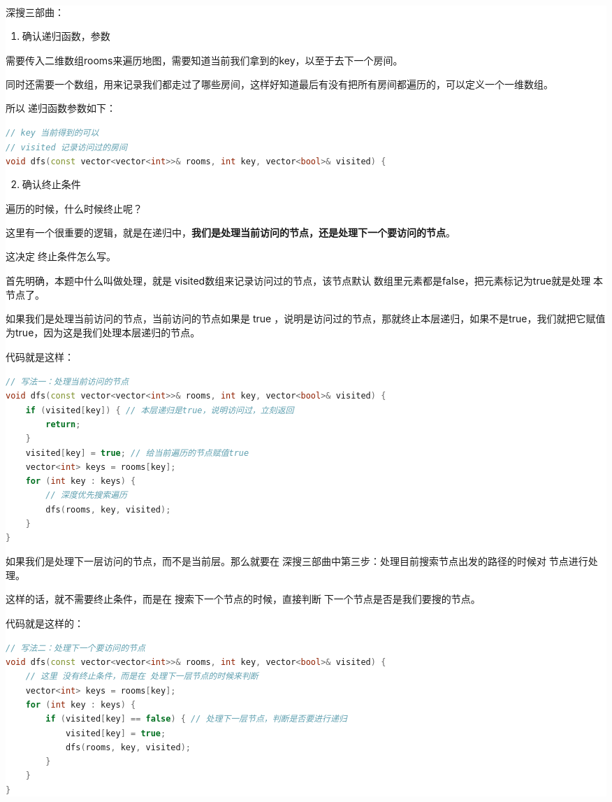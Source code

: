 深搜三部曲：

1. 确认递归函数，参数

需要传入二维数组rooms来遍历地图，需要知道当前我们拿到的key，以至于去下一个房间。

同时还需要一个数组，用来记录我们都走过了哪些房间，这样好知道最后有没有把所有房间都遍历的，可以定义一个一维数组。

所以 递归函数参数如下：

```C++ 
// key 当前得到的可以 
// visited 记录访问过的房间 
void dfs(const vector<vector<int>>& rooms, int key, vector<bool>& visited) {
```

2. 确认终止条件

遍历的时候，什么时候终止呢？

这里有一个很重要的逻辑，就是在递归中，**我们是处理当前访问的节点，还是处理下一个要访问的节点**。

这决定 终止条件怎么写。

首先明确，本题中什么叫做处理，就是 visited数组来记录访问过的节点，该节点默认 数组里元素都是false，把元素标记为true就是处理
本节点了。

如果我们是处理当前访问的节点，当前访问的节点如果是 true ，说明是访问过的节点，那就终止本层递归，如果不是true，我们就把它赋值为true，因为这是我们处理本层递归的节点。

代码就是这样：

```C++
// 写法一：处理当前访问的节点
void dfs(const vector<vector<int>>& rooms, int key, vector<bool>& visited) {
    if (visited[key]) { // 本层递归是true，说明访问过，立刻返回
        return;
    }
    visited[key] = true; // 给当前遍历的节点赋值true 
    vector<int> keys = rooms[key];
    for (int key : keys) {
        // 深度优先搜索遍历
        dfs(rooms, key, visited);
    }
}
```

如果我们是处理下一层访问的节点，而不是当前层。那么就要在 深搜三部曲中第三步：处理目前搜索节点出发的路径的时候对 节点进行处理。

这样的话，就不需要终止条件，而是在 搜索下一个节点的时候，直接判断 下一个节点是否是我们要搜的节点。

代码就是这样的：

```C++
// 写法二：处理下一个要访问的节点
void dfs(const vector<vector<int>>& rooms, int key, vector<bool>& visited) {
    // 这里 没有终止条件，而是在 处理下一层节点的时候来判断
    vector<int> keys = rooms[key];
    for (int key : keys) { 
        if (visited[key] == false) { // 处理下一层节点，判断是否要进行递归
            visited[key] = true;
            dfs(rooms, key, visited);
        }       
    }
}
```
